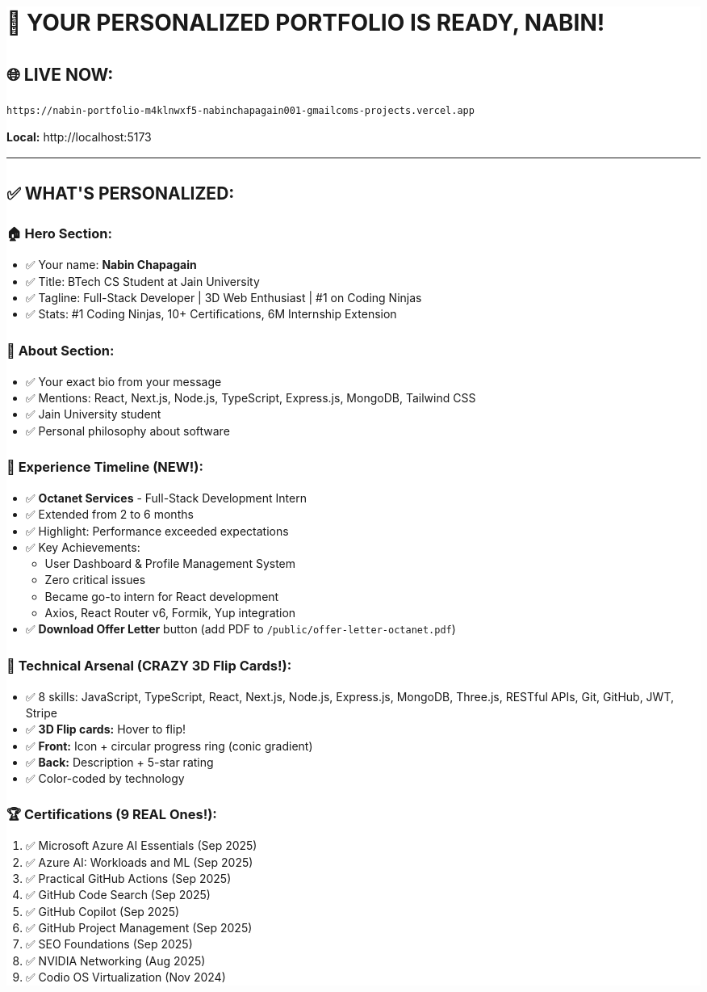 # 🎉 YOUR PERSONALIZED PORTFOLIO IS READY, NABIN!

## 🌐 LIVE NOW:
```
https://nabin-portfolio-m4klnwxf5-nabinchapagain001-gmailcoms-projects.vercel.app
```
**Local:** http://localhost:5173

---

## ✅ WHAT'S PERSONALIZED:

### 🏠 **Hero Section:**
- ✅ Your name: **Nabin Chapagain**
- ✅ Title: BTech CS Student at Jain University
- ✅ Tagline: Full-Stack Developer | 3D Web Enthusiast | #1 on Coding Ninjas
- ✅ Stats: #1 Coding Ninjas, 10+ Certifications, 6M Internship Extension

### 👤 **About Section:**
- ✅ Your exact bio from your message
- ✅ Mentions: React, Next.js, Node.js, TypeScript, Express.js, MongoDB, Tailwind CSS
- ✅ Jain University student
- ✅ Personal philosophy about software

### 💼 **Experience Timeline (NEW!):**
- ✅ **Octanet Services** - Full-Stack Development Intern
- ✅ Extended from 2 to 6 months
- ✅ Highlight: Performance exceeded expectations
- ✅ Key Achievements:
  - User Dashboard & Profile Management System
  - Zero critical issues
  - Became go-to intern for React development
  - Axios, React Router v6, Formik, Yup integration
- ✅ **Download Offer Letter** button (add PDF to `/public/offer-letter-octanet.pdf`)

### 🎯 **Technical Arsenal (CRAZY 3D Flip Cards!):**
- ✅ 8 skills: JavaScript, TypeScript, React, Next.js, Node.js, Express.js, MongoDB, Three.js, RESTful APIs, Git, GitHub, JWT, Stripe
- ✅ **3D Flip cards:** Hover to flip!
- ✅ **Front:** Icon + circular progress ring (conic gradient)
- ✅ **Back:** Description + 5-star rating
- ✅ Color-coded by technology

### 🏆 **Certifications (9 REAL Ones!):**
1. ✅ Microsoft Azure AI Essentials (Sep 2025)
2. ✅ Azure AI: Workloads and ML (Sep 2025)
3. ✅ Practical GitHub Actions (Sep 2025)
4. ✅ GitHub Code Search (Sep 2025)
5. ✅ GitHub Copilot (Sep 2025)
6. ✅ GitHub Project Management (Sep 2025)
7. ✅ SEO Foundations (Sep 2025)
8. ✅ NVIDIA Networking (Aug 2025)
9. ✅ Codio OS Virtualization (Nov 2024)
